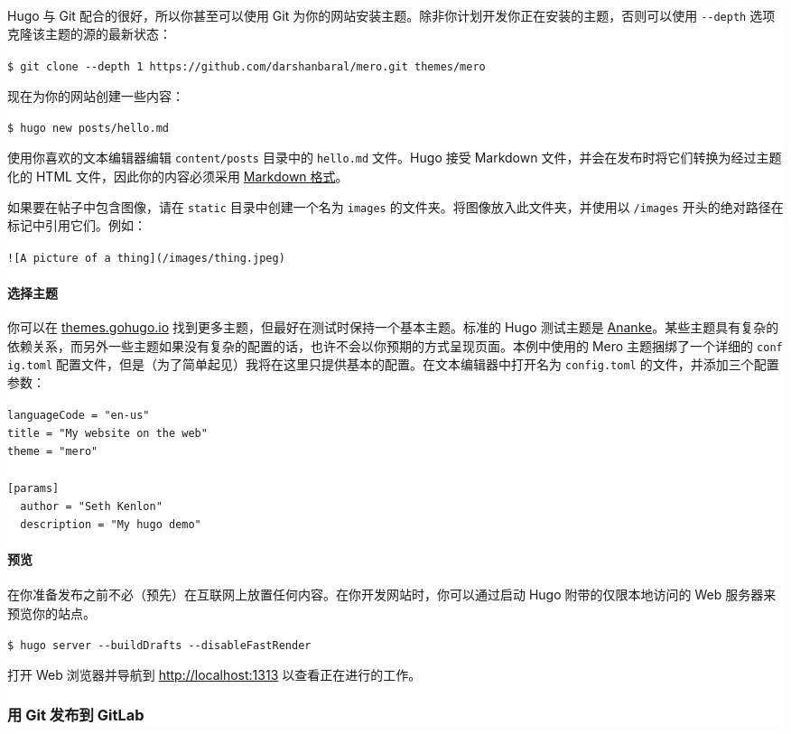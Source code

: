 Hugo 与 Git 配合的很好，所以你甚至可以使用 Git 为你的网站安装主题。除非你计划开发你正在安装的主题，否则可以使用 `--depth` 选项克隆该主题的源的最新状态：



```
$ git clone --depth 1 https://github.com/darshanbaral/mero.git themes/mero
```

现在为你的网站创建一些内容：



```
$ hugo new posts/hello.md
```

使用你喜欢的文本编辑器编辑 `content/posts` 目录中的 `hello.md` 文件。Hugo 接受 Markdown 文件，并会在发布时将它们转换为经过主题化的 HTML 文件，因此你的内容必须采用 [Markdown 格式](https://commonmark.org/help/)。


如果要在帖子中包含图像，请在 `static` 目录中创建一个名为 `images` 的文件夹。将图像放入此文件夹，并使用以 `/images` 开头的绝对路径在标记中引用它们。例如：



```
![A picture of a thing](/images/thing.jpeg)
```

#### 选择主题


你可以在 [themes.gohugo.io](https://themes.gohugo.io/) 找到更多主题，但最好在测试时保持一个基本主题。标准的 Hugo 测试主题是 [Ananke](https://themes.gohugo.io/gohugo-theme-ananke/)。某些主题具有复杂的依赖关系，而另外一些主题如果没有复杂的配置的话，也许不会以你预期的方式呈现页面。本例中使用的 Mero 主题捆绑了一个详细的 `config.toml` 配置文件，但是（为了简单起见）我将在这里只提供基本的配置。在文本编辑器中打开名为 `config.toml` 的文件，并添加三个配置参数：



```
languageCode = "en-us"
title = "My website on the web"
theme = "mero"

[params]
  author = "Seth Kenlon"
  description = "My hugo demo"
```

#### 预览


在你准备发布之前不必（预先）在互联网上放置任何内容。在你开发网站时，你可以通过启动 Hugo 附带的仅限本地访问的 Web 服务器来预览你的站点。



```
$ hugo server --buildDrafts --disableFastRender
```

打开 Web 浏览器并导航到 <http://localhost:1313> 以查看正在进行的工作。


### 用 Git 发布到 GitLab

